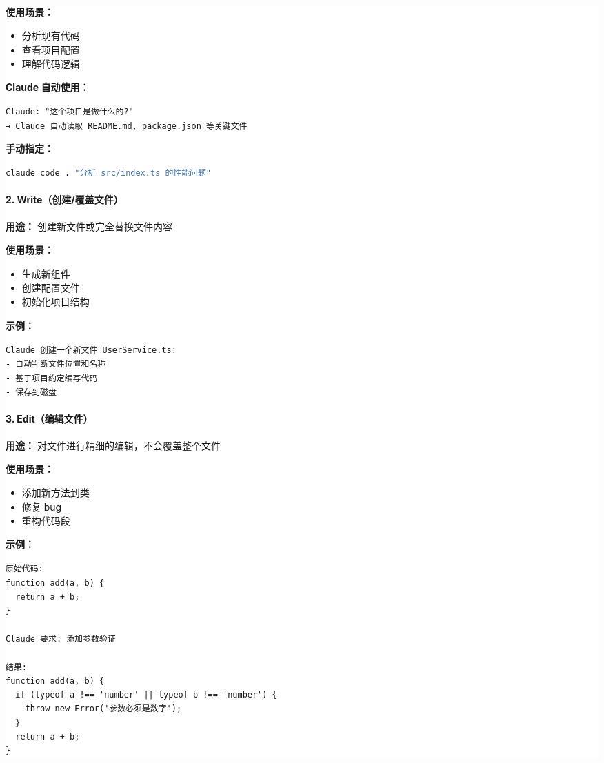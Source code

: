 **使用场景：**
- 分析现有代码
- 查看项目配置
- 理解代码逻辑

**Claude 自动使用：**
```
Claude: "这个项目是做什么的?"
→ Claude 自动读取 README.md, package.json 等关键文件
```

**手动指定：**
```bash
claude code . "分析 src/index.ts 的性能问题"
```

#### 2. Write（创建/覆盖文件）

**用途：** 创建新文件或完全替换文件内容

**使用场景：**
- 生成新组件
- 创建配置文件
- 初始化项目结构

**示例：**
```
Claude 创建一个新文件 UserService.ts:
- 自动判断文件位置和名称
- 基于项目约定编写代码
- 保存到磁盘
```

#### 3. Edit（编辑文件）

**用途：** 对文件进行精细的编辑，不会覆盖整个文件

**使用场景：**
- 添加新方法到类
- 修复 bug
- 重构代码段

**示例：**
```
原始代码:
function add(a, b) {
  return a + b;
}

Claude 要求: 添加参数验证

结果:
function add(a, b) {
  if (typeof a !== 'number' || typeof b !== 'number') {
    throw new Error('参数必须是数字');
  }
  return a + b;
}
```
